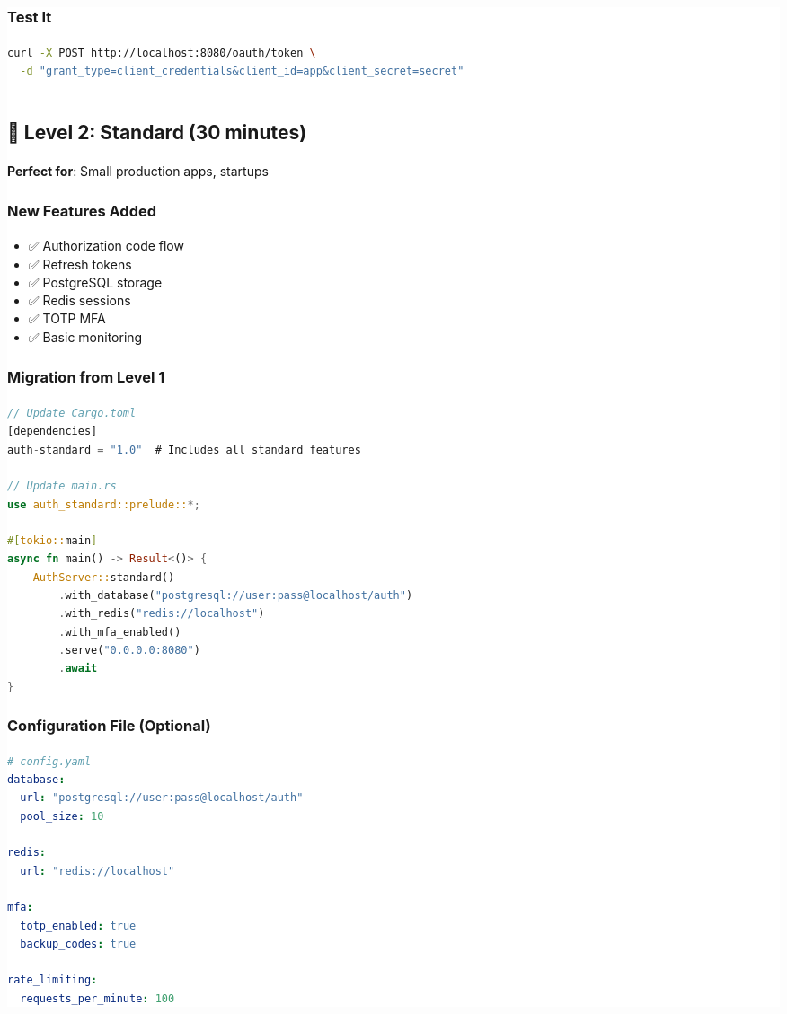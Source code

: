 ### Test It

```bash
curl -X POST http://localhost:8080/oauth/token \
  -d "grant_type=client_credentials&client_id=app&client_secret=secret"
```

---

## 🔧 Level 2: Standard (30 minutes)

**Perfect for**: Small production apps, startups

### New Features Added
- ✅ Authorization code flow
- ✅ Refresh tokens
- ✅ PostgreSQL storage
- ✅ Redis sessions
- ✅ TOTP MFA
- ✅ Basic monitoring

### Migration from Level 1

```rust
// Update Cargo.toml
[dependencies]
auth-standard = "1.0"  # Includes all standard features

// Update main.rs
use auth_standard::prelude::*;

#[tokio::main]
async fn main() -> Result<()> {
    AuthServer::standard()
        .with_database("postgresql://user:pass@localhost/auth")
        .with_redis("redis://localhost")
        .with_mfa_enabled()
        .serve("0.0.0.0:8080")
        .await
}
```

### Configuration File (Optional)

```yaml
# config.yaml
database:
  url: "postgresql://user:pass@localhost/auth"
  pool_size: 10

redis:
  url: "redis://localhost"

mfa:
  totp_enabled: true
  backup_codes: true

rate_limiting:
  requests_per_minute: 100
```
